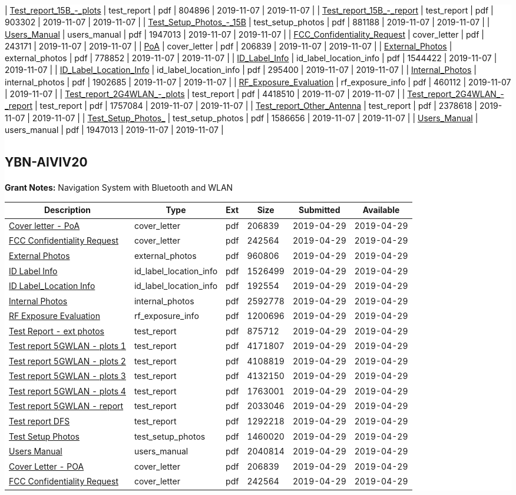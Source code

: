 | [Test_report_15B_-_plots](YBN-AIVIV10/465ef42ff7fa6933c5614b99671bc3d7/4506805.pdf) | test_report | pdf | 804896 | 2019-11-07 | 2019-11-07 |
| [Test_report_15B_-_report](YBN-AIVIV10/465ef42ff7fa6933c5614b99671bc3d7/4506806.pdf) | test_report | pdf | 903302 | 2019-11-07 | 2019-11-07 |
| [Test_Setup_Photos_-_15B](YBN-AIVIV10/465ef42ff7fa6933c5614b99671bc3d7/4506808.pdf) | test_setup_photos | pdf | 881188 | 2019-11-07 | 2019-11-07 |
| [Users_Manual](YBN-AIVIV10/465ef42ff7fa6933c5614b99671bc3d7/4506762.pdf) | users_manual | pdf | 1947013 | 2019-11-07 | 2019-11-07 |
| [FCC_Confidentiality_Request](YBN-AIVIV10/347b192d6574bc299318e8f395e6e80e/4506727.pdf) | cover_letter | pdf | 243171 | 2019-11-07 | 2019-11-07 |
| [PoA](YBN-AIVIV10/347b192d6574bc299318e8f395e6e80e/4257062.pdf) | cover_letter | pdf | 206839 | 2019-11-07 | 2019-11-07 |
| [External_Photos](YBN-AIVIV10/347b192d6574bc299318e8f395e6e80e/4506726.pdf) | external_photos | pdf | 778852 | 2019-11-07 | 2019-11-07 |
| [ID_Label_Info](YBN-AIVIV10/347b192d6574bc299318e8f395e6e80e/4506728.pdf) | id_label_location_info | pdf | 1544422 | 2019-11-07 | 2019-11-07 |
| [ID_Label_Location_Info](YBN-AIVIV10/347b192d6574bc299318e8f395e6e80e/4506729.pdf) | id_label_location_info | pdf | 295400 | 2019-11-07 | 2019-11-07 |
| [Internal_Photos](YBN-AIVIV10/347b192d6574bc299318e8f395e6e80e/4506730.pdf) | internal_photos | pdf | 1902685 | 2019-11-07 | 2019-11-07 |
| [RF_Exposure_Evaluation](YBN-AIVIV10/347b192d6574bc299318e8f395e6e80e/4506734.pdf) | rf_exposure_info | pdf | 460112 | 2019-11-07 | 2019-11-07 |
| [Test_report_2G4WLAN_-_plots](YBN-AIVIV10/347b192d6574bc299318e8f395e6e80e/4506857.pdf) | test_report | pdf | 4418510 | 2019-11-07 | 2019-11-07 |
| [Test_report_2G4WLAN_-_report](YBN-AIVIV10/347b192d6574bc299318e8f395e6e80e/4506858.pdf) | test_report | pdf | 1757084 | 2019-11-07 | 2019-11-07 |
| [Test_report_Other_Antenna](YBN-AIVIV10/347b192d6574bc299318e8f395e6e80e/4506759.pdf) | test_report | pdf | 2378618 | 2019-11-07 | 2019-11-07 |
| [Test_Setup_Photos_](YBN-AIVIV10/347b192d6574bc299318e8f395e6e80e/4506760.pdf) | test_setup_photos | pdf | 1586656 | 2019-11-07 | 2019-11-07 |
| [Users_Manual](YBN-AIVIV10/347b192d6574bc299318e8f395e6e80e/4506762.pdf) | users_manual | pdf | 1947013 | 2019-11-07 | 2019-11-07 |
## YBN-AIVIV20
**Grant Notes:** Navigation System with Bluetooth and WLAN

| Description | Type | Ext | Size | Submitted | Available |
| ----------- | ---- | --- | ---- | --------- | --------- |
| [Cover letter - PoA](YBN-AIVIV20/3673d689aaafa0783bd932c49740fb8c/4257062.pdf) | cover_letter | pdf | 206839 | 2019-04-29 | 2019-04-29 |
| [FCC Confidentiality Request](YBN-AIVIV20/3673d689aaafa0783bd932c49740fb8c/4257064.pdf) | cover_letter | pdf | 242564 | 2019-04-29 | 2019-04-29 |
| [External Photos](YBN-AIVIV20/3673d689aaafa0783bd932c49740fb8c/4257063.pdf) | external_photos | pdf | 960806 | 2019-04-29 | 2019-04-29 |
| [ID Label Info](YBN-AIVIV20/3673d689aaafa0783bd932c49740fb8c/4257065.pdf) | id_label_location_info | pdf | 1526499 | 2019-04-29 | 2019-04-29 |
| [ID Label_Location Info](YBN-AIVIV20/3673d689aaafa0783bd932c49740fb8c/4257066.pdf) | id_label_location_info | pdf | 192554 | 2019-04-29 | 2019-04-29 |
| [Internal Photos](YBN-AIVIV20/3673d689aaafa0783bd932c49740fb8c/4257067.pdf) | internal_photos | pdf | 2592778 | 2019-04-29 | 2019-04-29 |
| [RF Exposure Evaluation](YBN-AIVIV20/3673d689aaafa0783bd932c49740fb8c/4257072.pdf) | rf_exposure_info | pdf | 1200696 | 2019-04-29 | 2019-04-29 |
| [Test Report - ext photos](YBN-AIVIV20/3673d689aaafa0783bd932c49740fb8c/4257077.pdf) | test_report | pdf | 875712 | 2019-04-29 | 2019-04-29 |
| [Test report 5GWLAN - plots 1](YBN-AIVIV20/3673d689aaafa0783bd932c49740fb8c/4257169.pdf) | test_report | pdf | 4171807 | 2019-04-29 | 2019-04-29 |
| [Test report 5GWLAN - plots 2](YBN-AIVIV20/3673d689aaafa0783bd932c49740fb8c/4257175.pdf) | test_report | pdf | 4108819 | 2019-04-29 | 2019-04-29 |
| [Test report 5GWLAN - plots 3](YBN-AIVIV20/3673d689aaafa0783bd932c49740fb8c/4257181.pdf) | test_report | pdf | 4132150 | 2019-04-29 | 2019-04-29 |
| [Test report 5GWLAN - plots 4](YBN-AIVIV20/3673d689aaafa0783bd932c49740fb8c/4257182.pdf) | test_report | pdf | 1763001 | 2019-04-29 | 2019-04-29 |
| [Test report 5GWLAN - report](YBN-AIVIV20/3673d689aaafa0783bd932c49740fb8c/4257183.pdf) | test_report | pdf | 2033046 | 2019-04-29 | 2019-04-29 |
| [Test report DFS](YBN-AIVIV20/3673d689aaafa0783bd932c49740fb8c/4257204.pdf) | test_report | pdf | 1292218 | 2019-04-29 | 2019-04-29 |
| [Test Setup Photos](YBN-AIVIV20/3673d689aaafa0783bd932c49740fb8c/4257080.pdf) | test_setup_photos | pdf | 1460020 | 2019-04-29 | 2019-04-29 |
| [Users Manual](YBN-AIVIV20/3673d689aaafa0783bd932c49740fb8c/4248560.pdf) | users_manual | pdf | 2040814 | 2019-04-29 | 2019-04-29 |
| [Cover Letter - POA](YBN-AIVIV20/dad78a723845472ce3b3ff2ffd6a98df/4257062.pdf) | cover_letter | pdf | 206839 | 2019-04-29 | 2019-04-29 |
| [FCC Confidentiality Request](YBN-AIVIV20/dad78a723845472ce3b3ff2ffd6a98df/4257064.pdf) | cover_letter | pdf | 242564 | 2019-04-29 | 2019-04-29 |